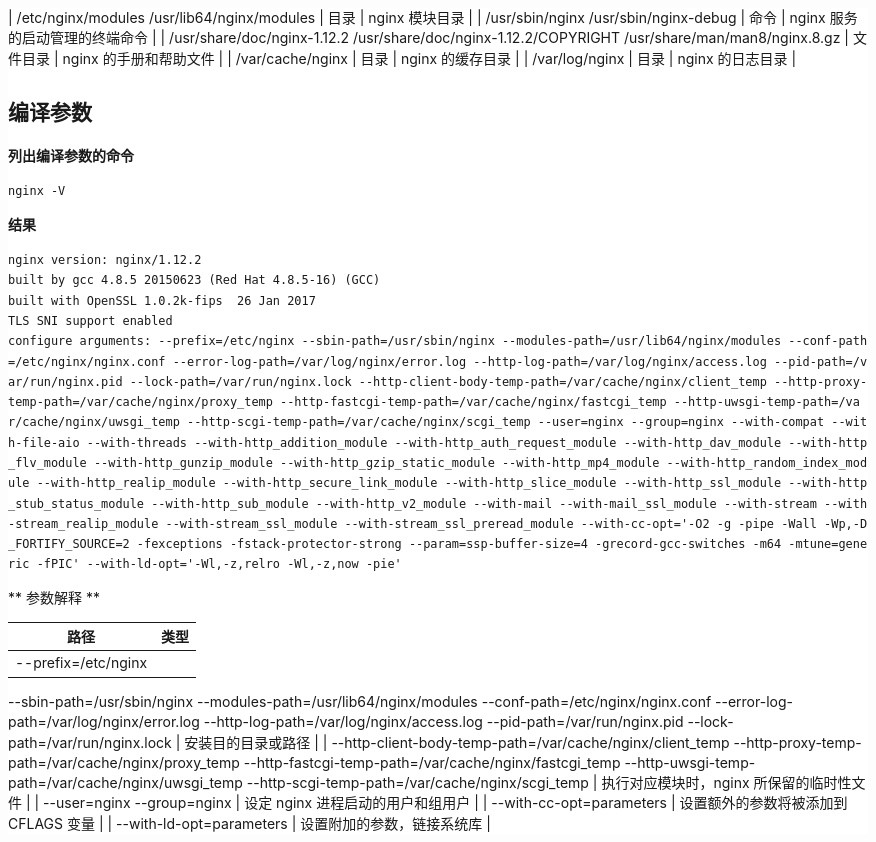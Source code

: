 | /etc/nginx/modules
/usr/lib64/nginx/modules | 目录 | nginx 模块目录 |
| /usr/sbin/nginx
/usr/sbin/nginx-debug | 命令 | nginx 服务的启动管理的终端命令 |
| /usr/share/doc/nginx-1.12.2
/usr/share/doc/nginx-1.12.2/COPYRIGHT
/usr/share/man/man8/nginx.8.gz | 文件目录 | nginx 的手册和帮助文件 |
| /var/cache/nginx | 目录 | nginx 的缓存目录 |
| /var/log/nginx | 目录 | nginx 的日志目录 |

## 编译参数

**列出编译参数的命令**

`nginx -V`

**结果**

```
nginx version: nginx/1.12.2
built by gcc 4.8.5 20150623 (Red Hat 4.8.5-16) (GCC) 
built with OpenSSL 1.0.2k-fips  26 Jan 2017
TLS SNI support enabled
configure arguments: --prefix=/etc/nginx --sbin-path=/usr/sbin/nginx --modules-path=/usr/lib64/nginx/modules --conf-path=/etc/nginx/nginx.conf --error-log-path=/var/log/nginx/error.log --http-log-path=/var/log/nginx/access.log --pid-path=/var/run/nginx.pid --lock-path=/var/run/nginx.lock --http-client-body-temp-path=/var/cache/nginx/client_temp --http-proxy-temp-path=/var/cache/nginx/proxy_temp --http-fastcgi-temp-path=/var/cache/nginx/fastcgi_temp --http-uwsgi-temp-path=/var/cache/nginx/uwsgi_temp --http-scgi-temp-path=/var/cache/nginx/scgi_temp --user=nginx --group=nginx --with-compat --with-file-aio --with-threads --with-http_addition_module --with-http_auth_request_module --with-http_dav_module --with-http_flv_module --with-http_gunzip_module --with-http_gzip_static_module --with-http_mp4_module --with-http_random_index_module --with-http_realip_module --with-http_secure_link_module --with-http_slice_module --with-http_ssl_module --with-http_stub_status_module --with-http_sub_module --with-http_v2_module --with-mail --with-mail_ssl_module --with-stream --with-stream_realip_module --with-stream_ssl_module --with-stream_ssl_preread_module --with-cc-opt='-O2 -g -pipe -Wall -Wp,-D_FORTIFY_SOURCE=2 -fexceptions -fstack-protector-strong --param=ssp-buffer-size=4 -grecord-gcc-switches -m64 -mtune=generic -fPIC' --with-ld-opt='-Wl,-z,relro -Wl,-z,now -pie'

```

** 参数解释 **

| 路径 | 类型 |
| --- | --- |
| --prefix=/etc/nginx
--sbin-path=/usr/sbin/nginx
--modules-path=/usr/lib64/nginx/modules
--conf-path=/etc/nginx/nginx.conf
--error-log-path=/var/log/nginx/error.log
--http-log-path=/var/log/nginx/access.log
--pid-path=/var/run/nginx.pid
--lock-path=/var/run/nginx.lock | 安装目的目录或路径 |
| --http-client-body-temp-path=/var/cache/nginx/client_temp
--http-proxy-temp-path=/var/cache/nginx/proxy_temp
--http-fastcgi-temp-path=/var/cache/nginx/fastcgi_temp
--http-uwsgi-temp-path=/var/cache/nginx/uwsgi_temp
--http-scgi-temp-path=/var/cache/nginx/scgi_temp | 执行对应模块时，nginx 所保留的临时性文件 |
| --user=nginx --group=nginx | 设定 nginx 进程启动的用户和组用户 |
| --with-cc-opt=parameters | 设置额外的参数将被添加到 CFLAGS 变量 |
| --with-ld-opt=parameters | 设置附加的参数，链接系统库 |
